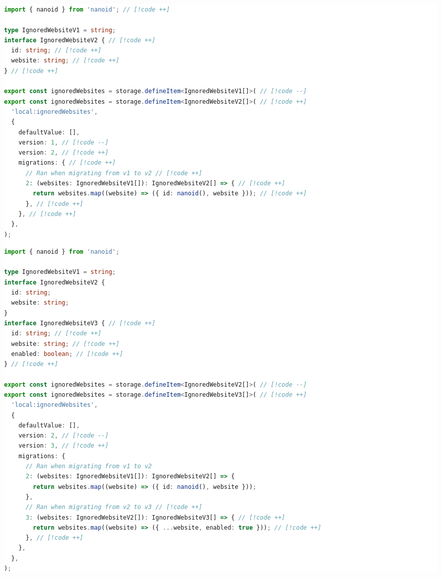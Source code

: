 ```ts [v2]
import { nanoid } from 'nanoid'; // [!code ++]

type IgnoredWebsiteV1 = string;
interface IgnoredWebsiteV2 { // [!code ++]
  id: string; // [!code ++]
  website: string; // [!code ++]
} // [!code ++]

export const ignoredWebsites = storage.defineItem<IgnoredWebsiteV1[]>( // [!code --]
export const ignoredWebsites = storage.defineItem<IgnoredWebsiteV2[]>( // [!code ++]
  'local:ignoredWebsites',
  {
    defaultValue: [],
    version: 1, // [!code --]
    version: 2, // [!code ++]
    migrations: { // [!code ++]
      // Ran when migrating from v1 to v2 // [!code ++]
      2: (websites: IgnoredWebsiteV1[]): IgnoredWebsiteV2[] => { // [!code ++]
        return websites.map((website) => ({ id: nanoid(), website })); // [!code ++]
      }, // [!code ++]
    }, // [!code ++]
  },
);
```


```ts [v3]
import { nanoid } from 'nanoid';

type IgnoredWebsiteV1 = string;
interface IgnoredWebsiteV2 {
  id: string;
  website: string;
}
interface IgnoredWebsiteV3 { // [!code ++]
  id: string; // [!code ++]
  website: string; // [!code ++]
  enabled: boolean; // [!code ++]
} // [!code ++]

export const ignoredWebsites = storage.defineItem<IgnoredWebsiteV2[]>( // [!code --]
export const ignoredWebsites = storage.defineItem<IgnoredWebsiteV3[]>( // [!code ++]
  'local:ignoredWebsites',
  {
    defaultValue: [],
    version: 2, // [!code --]
    version: 3, // [!code ++]
    migrations: {
      // Ran when migrating from v1 to v2
      2: (websites: IgnoredWebsiteV1[]): IgnoredWebsiteV2[] => {
        return websites.map((website) => ({ id: nanoid(), website }));
      },
      // Ran when migrating from v2 to v3 // [!code ++]
      3: (websites: IgnoredWebsiteV2[]): IgnoredWebsiteV3[] => { // [!code ++]
        return websites.map((website) => ({ ...website, enabled: true })); // [!code ++]
      }, // [!code ++]
    },
  },
);
```

